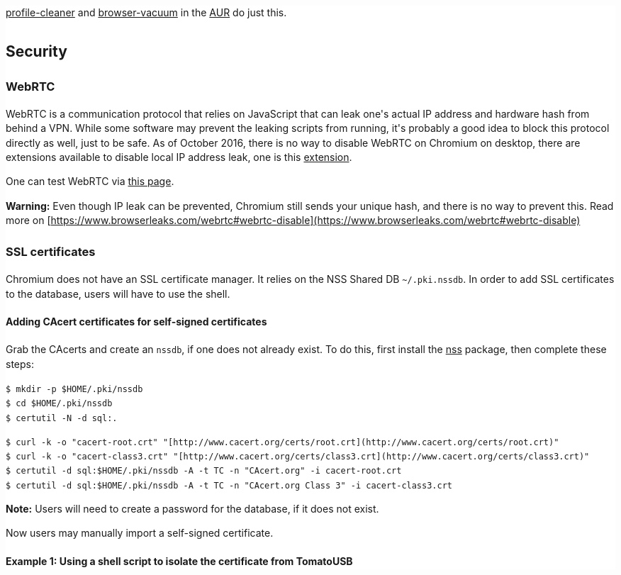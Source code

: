 [profile-cleaner](https://aur.archlinux.org/packages/profile-cleaner/) and [browser-vacuum](https://aur.archlinux.org/packages/browser-vacuum/) in the [AUR](/index.php/AUR "AUR") do just this.

## Security

### WebRTC

WebRTC is a communication protocol that relies on JavaScript that can leak one's actual IP address and hardware hash from behind a VPN. While some software may prevent the leaking scripts from running, it's probably a good idea to block this protocol directly as well, just to be safe. As of October 2016, there is no way to disable WebRTC on Chromium on desktop, there are extensions available to disable local IP address leak, one is this [extension](https://chrome.google.com/webstore/detail/webrtc-network-limiter/npeicpdbkakmehahjeeohfdhnlpdklia).

One can test WebRTC via [this page](https://www.privacytools.io/webrtc.html).

**Warning:** Even though IP leak can be prevented, Chromium still sends your unique hash, and there is no way to prevent this. Read more on [https://www.browserleaks.com/webrtc#webrtc-disable](https://www.browserleaks.com/webrtc#webrtc-disable)

### SSL certificates

Chromium does not have an SSL certificate manager. It relies on the NSS Shared DB `~/.pki.nssdb`. In order to add SSL certificates to the database, users will have to use the shell.

#### Adding CAcert certificates for self-signed certificates

Grab the CAcerts and create an `nssdb`, if one does not already exist. To do this, first install the [nss](https://www.archlinux.org/packages/?name=nss) package, then complete these steps:

```
$ mkdir -p $HOME/.pki/nssdb
$ cd $HOME/.pki/nssdb
$ certutil -N -d sql:.

```

```
$ curl -k -o "cacert-root.crt" "[http://www.cacert.org/certs/root.crt](http://www.cacert.org/certs/root.crt)"
$ curl -k -o "cacert-class3.crt" "[http://www.cacert.org/certs/class3.crt](http://www.cacert.org/certs/class3.crt)"
$ certutil -d sql:$HOME/.pki/nssdb -A -t TC -n "CAcert.org" -i cacert-root.crt 
$ certutil -d sql:$HOME/.pki/nssdb -A -t TC -n "CAcert.org Class 3" -i cacert-class3.crt

```

**Note:** Users will need to create a password for the database, if it does not exist.

Now users may manually import a self-signed certificate.

#### Example 1: Using a shell script to isolate the certificate from TomatoUSB
